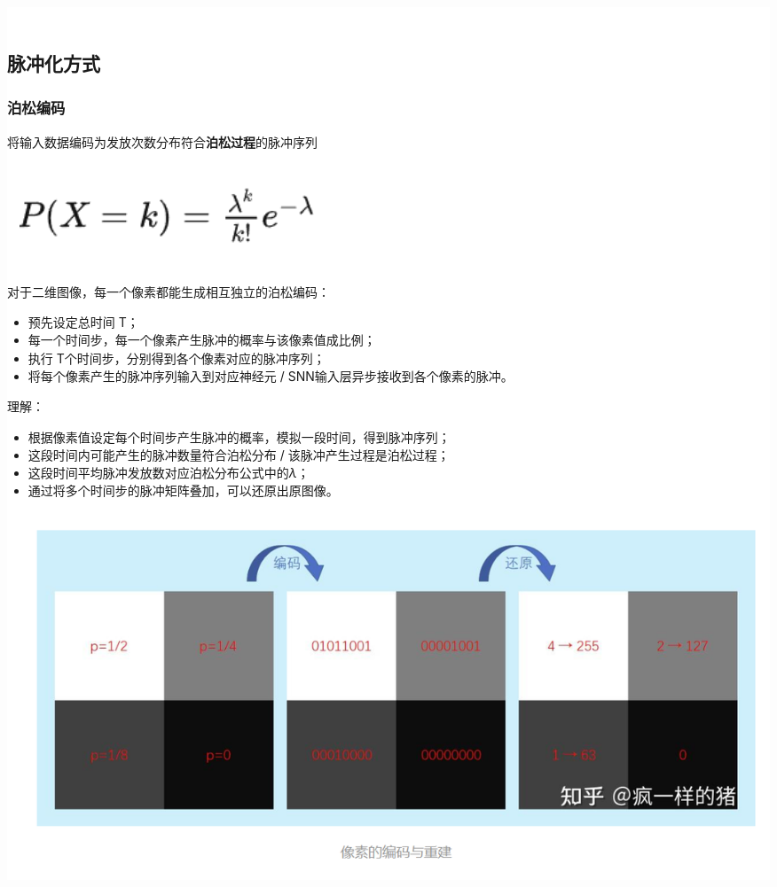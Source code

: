 &nbsp;

## 脉冲化方式

### 泊松编码

将输入数据编码为发放次数分布符合**泊松过程**的脉冲序列

![image-20231124223117723](SNN基础.assets/image-20231124223117723.png)

对于二维图像，每一个像素都能生成相互独立的泊松编码：

- 预先设定总时间 T；
- 每一个时间步，每一个像素产生脉冲的概率与该像素值成比例；
- 执行 T个时间步，分别得到各个像素对应的脉冲序列；
- 将每个像素产生的脉冲序列输入到对应神经元 / SNN输入层异步接收到各个像素的脉冲。

理解：

- 根据像素值设定每个时间步产生脉冲的概率，模拟一段时间，得到脉冲序列；
- 这段时间内可能产生的脉冲数量符合泊松分布 / 该脉冲产生过程是泊松过程；
- 这段时间平均脉冲发放数对应泊松分布公式中的$\lambda$；
- 通过将多个时间步的脉冲矩阵叠加，可以还原出原图像。

![image-20231124223124423](SNN基础.assets/image-20231124223124423.png)